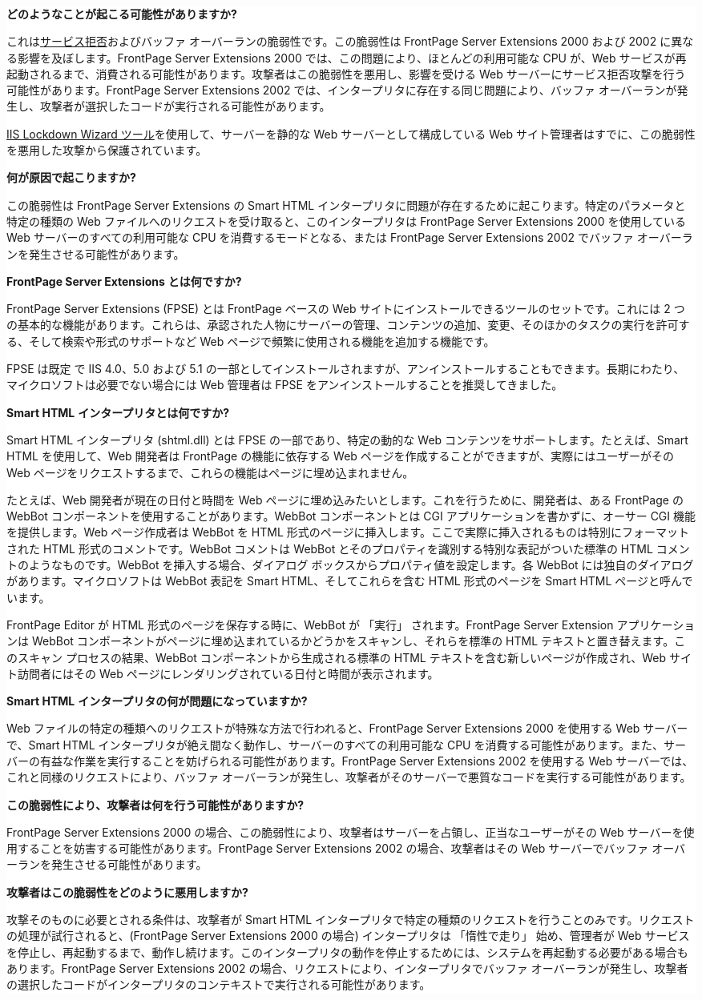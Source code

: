 <span></span>
**どのようなことが起こる可能性がありますか?**
  
これは[サービス拒否](http://www.microsoft.com/japan/security/glossary.mspx)およびバッファ オーバーランの脆弱性です。この脆弱性は FrontPage Server Extensions 2000 および 2002 に異なる影響を及ぼします。FrontPage Server Extensions 2000 では、この問題により、ほとんどの利用可能な CPU が、Web サービスが再起動されるまで、消費される可能性があります。攻撃者はこの脆弱性を悪用し、影響を受ける Web サーバーにサービス拒否攻撃を行う可能性があります。FrontPage Server Extensions 2002 では、インタープリタに存在する同じ問題により、バッファ オーバーランが発生し、攻撃者が選択したコードが実行される可能性があります。  

[IIS Lockdown Wizard ツール](http://technet.microsoft.com/ja-jp/library/dd362854.aspx)を使用して、サーバーを静的な Web サーバーとして構成している Web サイト管理者はすでに、この脆弱性を悪用した攻撃から保護されています。

  
**何が原因で起こりますか?**
  
この脆弱性は FrontPage Server Extensions の Smart HTML インタープリタに問題が存在するために起こります。特定のパラメータと特定の種類の Web ファイルへのリクエストを受け取ると、このインタープリタは FrontPage Server Extensions 2000 を使用している Web サーバーのすべての利用可能な CPU を消費するモードとなる、または FrontPage Server Extensions 2002 でバッファ オーバーランを発生させる可能性があります。

  
**FrontPage Server Extensions** **とは何ですか?**
  
FrontPage Server Extensions (FPSE) とは FrontPage ベースの Web サイトにインストールできるツールのセットです。これには 2 つの基本的な機能があります。これらは、承認された人物にサーバーの管理、コンテンツの追加、変更、そのほかのタスクの実行を許可する、そして検索や形式のサポートなど Web ページで頻繁に使用される機能を追加する機能です。 

FPSE は既定 で IIS 4.0、5.0 および 5.1 の一部としてインストールされますが、アンインストールすることもできます。長期にわたり、マイクロソフトは必要でない場合には Web 管理者は FPSE をアンインストールすることを推奨してきました。

  
**Smart HTML** **インタープリタとは何ですか?**
  
Smart HTML インタープリタ (shtml.dll) とは FPSE の一部であり、特定の動的な Web コンテンツをサポートします。たとえば、Smart HTML を使用して、Web 開発者は FrontPage の機能に依存する Web ページを作成することができますが、実際にはユーザーがその Web ページをリクエストするまで、これらの機能はページに埋め込まれません。

たとえば、Web 開発者が現在の日付と時間を Web ページに埋め込みたいとします。これを行うために、開発者は、ある FrontPage の WebBot コンポーネントを使用することがあります。WebBot コンポーネントとは CGI アプリケーションを書かずに、オーサー CGI 機能を提供します。Web ページ作成者は WebBot を HTML 形式のページに挿入します。ここで実際に挿入されるものは特別にフォーマットされた HTML 形式のコメントです。WebBot コメントは WebBot とそのプロパティを識別する特別な表記がついた標準の HTML コメントのようなものです。WebBot を挿入する場合、ダイアログ ボックスからプロパティ値を設定します。各 WebBot には独自のダイアログがあります。マイクロソフトは WebBot 表記を Smart HTML、そしてこれらを含む HTML 形式のページを Smart HTML ページと呼んでいます。  

FrontPage Editor が HTML 形式のページを保存する時に、WebBot が 「実行」 されます。FrontPage Server Extension アプリケーションは WebBot コンポーネントがページに埋め込まれているかどうかをスキャンし、それらを標準の HTML テキストと置き替えます。このスキャン プロセスの結果、WebBot コンポーネントから生成される標準の HTML テキストを含む新しいページが作成され、Web サイト訪問者にはその Web ページにレンダリングされている日付と時間が表示されます。

  
**Smart HTML** **インタープリタの何が問題になっていますか?**
  
Web ファイルの特定の種類へのリクエストが特殊な方法で行われると、FrontPage Server Extensions 2000 を使用する Web サーバーで、Smart HTML インタープリタが絶え間なく動作し、サーバーのすべての利用可能な CPU を消費する可能性があります。また、サーバーの有益な作業を実行することを妨げられる可能性があります。FrontPage Server Extensions 2002 を使用する Web サーバーでは、これと同様のリクエストにより、バッファ オーバーランが発生し、攻撃者がそのサーバーで悪質なコードを実行する可能性があります。

  
**この脆弱性により、攻撃者は何を行う可能性がありますか?**
  
FrontPage Server Extensions 2000 の場合、この脆弱性により、攻撃者はサーバーを占領し、正当なユーザーがその Web サーバーを使用することを妨害する可能性があります。FrontPage Server Extensions 2002 の場合、攻撃者はその Web サーバーでバッファ オーバーランを発生させる可能性があります。

  
**攻撃者はこの脆弱性をどのように悪用しますか?**
  
攻撃そのものに必要とされる条件は、攻撃者が Smart HTML インタープリタで特定の種類のリクエストを行うことのみです。リクエストの処理が試行されると、(FrontPage Server Extensions 2000 の場合) インタープリタは 「惰性で走り」 始め、管理者が Web サービスを停止し、再起動するまで、動作し続けます。このインタープリタの動作を停止するためには、システムを再起動する必要がある場合もあります。FrontPage Server Extensions 2002 の場合、リクエストにより、インタープリタでバッファ オーバーランが発生し、攻撃者の選択したコードがインタープリタのコンテキストで実行される可能性があります。
